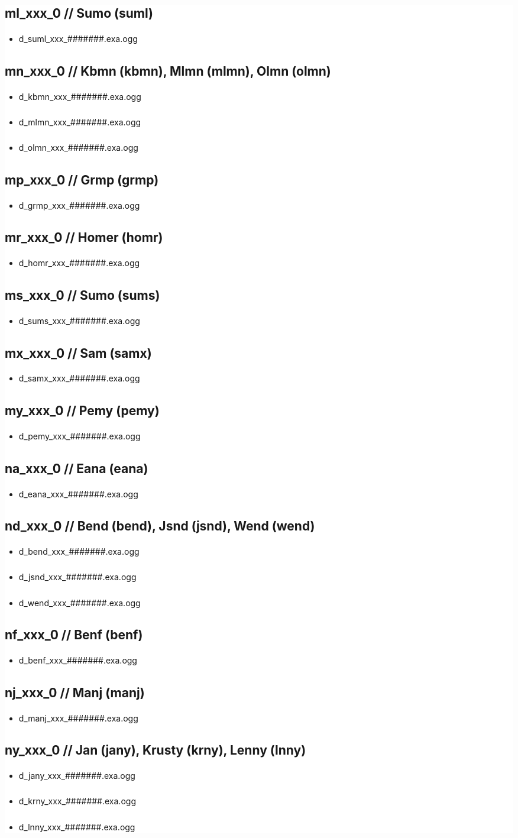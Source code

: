 ## ml_xxx_0 // Sumo (suml)
*    d_suml_xxx_#######.exa.ogg

## mn_xxx_0 // Kbmn (kbmn), Mlmn (mlmn), Olmn (olmn)
*    d_kbmn_xxx_#######.exa.ogg
 ### 
*    d_mlmn_xxx_#######.exa.ogg
 ### 
*    d_olmn_xxx_#######.exa.ogg

## mp_xxx_0 // Grmp (grmp)
*    d_grmp_xxx_#######.exa.ogg

## mr_xxx_0 // Homer (homr)
*    d_homr_xxx_#######.exa.ogg

## ms_xxx_0 // Sumo (sums)
*    d_sums_xxx_#######.exa.ogg

## mx_xxx_0 // Sam (samx)
*    d_samx_xxx_#######.exa.ogg

## my_xxx_0 // Pemy (pemy)
*    d_pemy_xxx_#######.exa.ogg

## na_xxx_0 // Eana (eana)
*    d_eana_xxx_#######.exa.ogg

## nd_xxx_0 // Bend (bend), Jsnd (jsnd), Wend (wend)
*    d_bend_xxx_#######.exa.ogg
 ### 
*    d_jsnd_xxx_#######.exa.ogg
 ### 
*    d_wend_xxx_#######.exa.ogg

## nf_xxx_0 // Benf (benf)
*    d_benf_xxx_#######.exa.ogg

## nj_xxx_0 // Manj (manj)
*    d_manj_xxx_#######.exa.ogg

## ny_xxx_0 // Jan (jany), Krusty (krny), Lenny (lnny)
*    d_jany_xxx_#######.exa.ogg
 ### 
*    d_krny_xxx_#######.exa.ogg
 ### 
*    d_lnny_xxx_#######.exa.ogg
